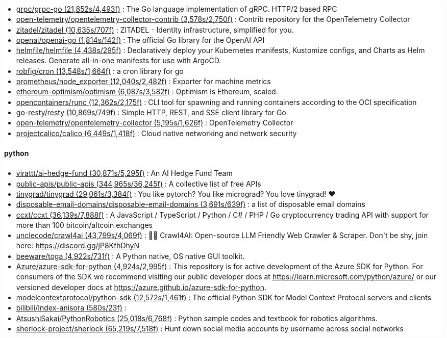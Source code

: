 * [grpc/grpc-go (21,852s/4,493f)](https://github.com/grpc/grpc-go) : The Go language implementation of gRPC. HTTP/2 based RPC
* [open-telemetry/opentelemetry-collector-contrib (3,578s/2,750f)](https://github.com/open-telemetry/opentelemetry-collector-contrib) : Contrib repository for the OpenTelemetry Collector
* [zitadel/zitadel (10,635s/707f)](https://github.com/zitadel/zitadel) : ZITADEL - Identity infrastructure, simplified for you.
* [openai/openai-go (1,814s/142f)](https://github.com/openai/openai-go) : The official Go library for the OpenAI API
* [helmfile/helmfile (4,438s/295f)](https://github.com/helmfile/helmfile) : Declaratively deploy your Kubernetes manifests, Kustomize configs, and Charts as Helm releases. Generate all-in-one manifests for use with ArgoCD.
* [robfig/cron (13,548s/1,664f)](https://github.com/robfig/cron) : a cron library for go
* [prometheus/node_exporter (12,040s/2,482f)](https://github.com/prometheus/node_exporter) : Exporter for machine metrics
* [ethereum-optimism/optimism (6,087s/3,582f)](https://github.com/ethereum-optimism/optimism) : Optimism is Ethereum, scaled.
* [opencontainers/runc (12,362s/2,175f)](https://github.com/opencontainers/runc) : CLI tool for spawning and running containers according to the OCI specification
* [go-resty/resty (10,869s/749f)](https://github.com/go-resty/resty) : Simple HTTP, REST, and SSE client library for Go
* [open-telemetry/opentelemetry-collector (5,195s/1,626f)](https://github.com/open-telemetry/opentelemetry-collector) : OpenTelemetry Collector
* [projectcalico/calico (6,449s/1,418f)](https://github.com/projectcalico/calico) : Cloud native networking and network security

#### python
* [virattt/ai-hedge-fund (30,871s/5,295f)](https://github.com/virattt/ai-hedge-fund) : An AI Hedge Fund Team
* [public-apis/public-apis (344,965s/36,245f)](https://github.com/public-apis/public-apis) : A collective list of free APIs
* [tinygrad/tinygrad (29,061s/3,384f)](https://github.com/tinygrad/tinygrad) : You like pytorch? You like micrograd? You love tinygrad! ❤️
* [disposable-email-domains/disposable-email-domains (3,691s/639f)](https://github.com/disposable-email-domains/disposable-email-domains) : a list of disposable email domains
* [ccxt/ccxt (36,139s/7,888f)](https://github.com/ccxt/ccxt) : A JavaScript / TypeScript / Python / C# / PHP / Go cryptocurrency trading API with support for more than 100 bitcoin/altcoin exchanges
* [unclecode/crawl4ai (43,799s/4,069f)](https://github.com/unclecode/crawl4ai) : 🚀🤖 Crawl4AI: Open-source LLM Friendly Web Crawler & Scraper. Don't be shy, join here: https://discord.gg/jP8KfhDhyN
* [beeware/toga (4,922s/731f)](https://github.com/beeware/toga) : A Python native, OS native GUI toolkit.
* [Azure/azure-sdk-for-python (4,924s/2,995f)](https://github.com/Azure/azure-sdk-for-python) : This repository is for active development of the Azure SDK for Python. For consumers of the SDK we recommend visiting our public developer docs at https://learn.microsoft.com/python/azure/ or our versioned developer docs at https://azure.github.io/azure-sdk-for-python.
* [modelcontextprotocol/python-sdk (12,572s/1,461f)](https://github.com/modelcontextprotocol/python-sdk) : The official Python SDK for Model Context Protocol servers and clients
* [bilibili/Index-anisora (580s/23f)](https://github.com/bilibili/Index-anisora) : 
* [AtsushiSakai/PythonRobotics (25,018s/6,768f)](https://github.com/AtsushiSakai/PythonRobotics) : Python sample codes and textbook for robotics algorithms.
* [sherlock-project/sherlock (65,219s/7,518f)](https://github.com/sherlock-project/sherlock) : Hunt down social media accounts by username across social networks
